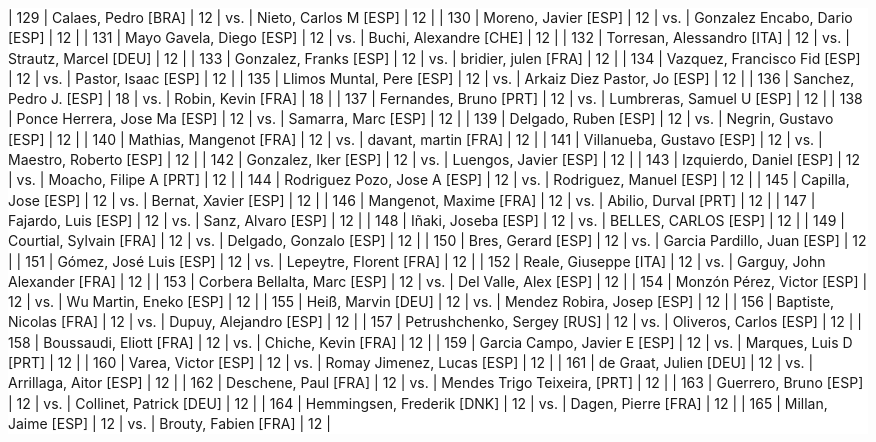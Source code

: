 | 129 | Calaes, Pedro [BRA] |  12 | vs. | Nieto, Carlos M [ESP] |  12 |
| 130 | Moreno, Javier [ESP] |  12 | vs. | Gonzalez Encabo, Dario [ESP] |  12 |
| 131 | Mayo Gavela, Diego [ESP] |  12 | vs. | Buchi, Alexandre [CHE] |  12 |
| 132 | Torresan, Alessandro [ITA] |  12 | vs. | Strautz, Marcel [DEU] |  12 |
| 133 | Gonzalez, Franks [ESP] |  12 | vs. | bridier, julen [FRA] |  12 |
| 134 | Vazquez, Francisco Fid [ESP] |  12 | vs. | Pastor, Isaac [ESP] |  12 |
| 135 | Llimos Muntal, Pere [ESP] |  12 | vs. | Arkaiz Diez Pastor, Jo [ESP] |  12 |
| 136 | Sanchez, Pedro J. [ESP] |  18 | vs. | Robin, Kevin [FRA] |  18 |
| 137 | Fernandes, Bruno [PRT] |  12 | vs. | Lumbreras, Samuel U [ESP] |  12 |
| 138 | Ponce Herrera, Jose Ma [ESP] |  12 | vs. | Samarra, Marc [ESP] |  12 |
| 139 | Delgado, Ruben [ESP] |  12 | vs. | Negrin, Gustavo [ESP] |  12 |
| 140 | Mathias, Mangenot [FRA] |  12 | vs. | davant, martin [FRA] |  12 |
| 141 | Villanueba, Gustavo [ESP] |  12 | vs. | Maestro, Roberto [ESP] |  12 |
| 142 | Gonzalez, Iker [ESP] |  12 | vs. | Luengos, Javier [ESP] |  12 |
| 143 | Izquierdo, Daniel [ESP] |  12 | vs. | Moacho, Filipe A [PRT] |  12 |
| 144 | Rodriguez Pozo, Jose A [ESP] |  12 | vs. | Rodriguez, Manuel [ESP] |  12 |
| 145 | Capilla, Jose [ESP] |  12 | vs. | Bernat, Xavier [ESP] |  12 |
| 146 | Mangenot, Maxime [FRA] |  12 | vs. | Abilio, Durval [PRT] |  12 |
| 147 | Fajardo, Luis [ESP] |  12 | vs. | Sanz, Alvaro [ESP] |  12 |
| 148 | Iñaki, Joseba [ESP] |  12 | vs. | BELLES, CARLOS [ESP] |  12 |
| 149 | Courtial, Sylvain [FRA] |  12 | vs. | Delgado, Gonzalo [ESP] |  12 |
| 150 | Bres, Gerard [ESP] |  12 | vs. | Garcia Pardillo, Juan [ESP] |  12 |
| 151 | Gómez, José Luis [ESP] |  12 | vs. | Lepeytre, Florent [FRA] |  12 |
| 152 | Reale, Giuseppe [ITA] |  12 | vs. | Garguy, John Alexander [FRA] |  12 |
| 153 | Corbera Bellalta, Marc [ESP] |  12 | vs. | Del Valle, Alex [ESP] |  12 |
| 154 | Monzón Pérez, Victor [ESP] |  12 | vs. | Wu Martin, Eneko [ESP] |  12 |
| 155 | Heiß, Marvin [DEU] |  12 | vs. | Mendez Robira, Josep [ESP] |  12 |
| 156 | Baptiste, Nicolas [FRA] |  12 | vs. | Dupuy, Alejandro [ESP] |  12 |
| 157 | Petrushchenko, Sergey [RUS] |  12 | vs. | Oliveros, Carlos [ESP] |  12 |
| 158 | Boussaudi, Eliott [FRA] |  12 | vs. | Chiche, Kevin [FRA] |  12 |
| 159 | Garcia Campo, Javier E [ESP] |  12 | vs. | Marques, Luis D [PRT] |  12 |
| 160 | Varea, Victor [ESP] |  12 | vs. | Romay Jimenez, Lucas [ESP] |  12 |
| 161 | de Graat, Julien [DEU] |  12 | vs. | Arrillaga, Aitor [ESP] |  12 |
| 162 | Deschene, Paul [FRA] |  12 | vs. | Mendes Trigo Teixeira, [PRT] |  12 |
| 163 | Guerrero, Bruno [ESP] |  12 | vs. | Collinet, Patrick [DEU] |  12 |
| 164 | Hemmingsen, Frederik [DNK] |  12 | vs. | Dagen, Pierre [FRA] |  12 |
| 165 | Millan, Jaime [ESP] |  12 | vs. | Brouty, Fabien [FRA] |  12 |